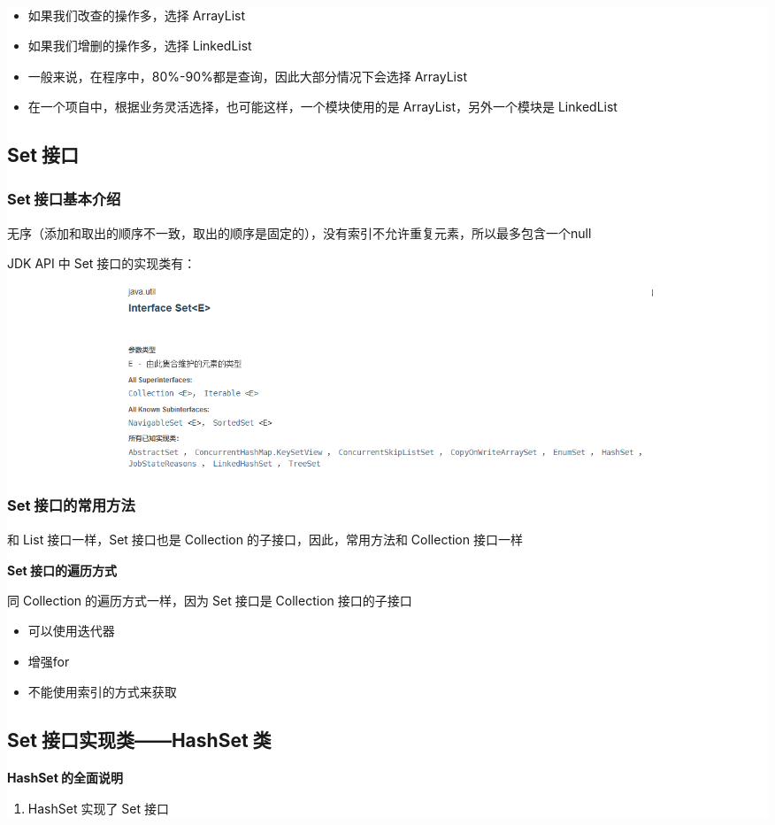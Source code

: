 - 如果我们改查的操作多，选择 ArrayList

- 如果我们增删的操作多，选择 LinkedList

- 一般来说，在程序中，80%-90%都是查询，因此大部分情况下会选择 ArrayList

- 在一个项自中，根据业务灵活选择，也可能这样，一个模块使用的是 ArrayList，另外一个模块是 LinkedList

## Set 接口

### Set 接口基本介绍

无序（添加和取出的顺序不一致，取出的顺序是固定的），没有索引不允许重复元素，所以最多包含一个null

JDK API 中 Set 接口的实现类有：

<div align="center">
    <img src="images/set.png" width=600>
</div>

### Set 接口的常用方法

和 List 接口一样，Set 接口也是 Collection 的子接口，因此，常用方法和 Collection 接口一样

**Set 接口的遍历方式**

同 Collection 的遍历方式一样，因为 Set 接口是 Collection 接口的子接口

- 可以使用迭代器

- 增强for

- 不能使用索引的方式来获取

## Set 接口实现类——HashSet 类

**HashSet 的全面说明**

1. HashSet 实现了 Set 接口
